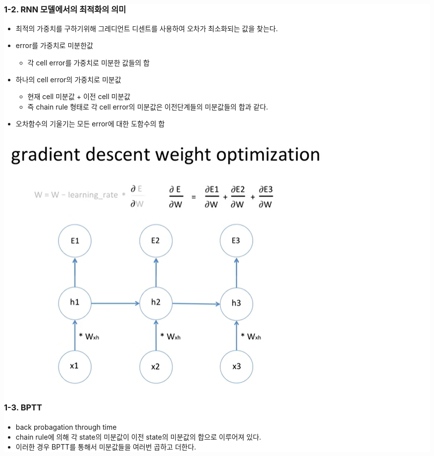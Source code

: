 ### 1-2. RNN 모델에서의 최적화의 의미
- 최적의 가중치를 구하기위해 그레디언트 디센트를 사용하여 오차가 최소화되는 값을 찾는다.
- error를 가중치로 미분한값
    - 각 cell error를 가중치로 미분한 값들의 합
- 하나의 cell error의 가중치로 미분값
    - 현재 cell 미분값 + 이전 cell 미분값
    - 즉 chain rule 형태로 각 cell error의 미분값은 이전단계들의 미분값들의 합과 같다.

- 오차함수의 기울기는 모든 error에 대한 도함수의 합

![rnn_7.png](../images/rnn/rnn_7.png)

### 1-3. BPTT
- back probagation through time
- chain rule에 의해 각 state의 미분값이 이전 state의 미분값의 합으로 이루어져 있다.
- 이러한 경우 BPTT를 통해서 미분값들을 여러번 곱하고 더한다.
